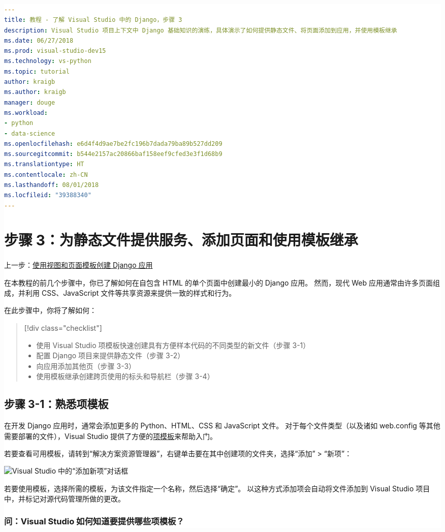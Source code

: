 ```yaml
---
title: 教程 - 了解 Visual Studio 中的 Django，步骤 3
description: Visual Studio 项目上下文中 Django 基础知识的演练，具体演示了如何提供静态文件、将页面添加到应用，并使用模板继承
ms.date: 06/27/2018
ms.prod: visual-studio-dev15
ms.technology: vs-python
ms.topic: tutorial
author: kraigb
ms.author: kraigb
manager: douge
ms.workload:
- python
- data-science
ms.openlocfilehash: e6d4f4d9ae7be2fc196b7dada79ba89b527dd209
ms.sourcegitcommit: b544e2157ac20866baf158eef9cfed3e3f1d68b9
ms.translationtype: HT
ms.contentlocale: zh-CN
ms.lasthandoff: 08/01/2018
ms.locfileid: "39388340"
---
```

# <a name="step-3-serve-static-files-add-pages-and-use-template-inheritance"></a>步骤 3：为静态文件提供服务、添加页面和使用模板继承

上一步：[使用视图和页面模板创建 Django 应用](learn-django-in-visual-studio-step-02-create-an-app.md)

在本教程的前几个步骤中，你已了解如何在自包含 HTML 的单个页面中创建最小的 Django 应用。 然而，现代 Web 应用通常由许多页面组成，并利用 CSS、JavaScript 文件等共享资源来提供一致的样式和行为。

在此步骤中，你将了解如何：

> [!div class="checklist"]
> - 使用 Visual Studio 项模板快速创建具有方便样本代码的不同类型的新文件（步骤 3-1）
> - 配置 Django 项目来提供静态文件（步骤 3-2）
> - 向应用添加其他页（步骤 3-3）
> - 使用模板继承创建跨页使用的标头和导航栏（步骤 3-4）

## <a name="step-3-1-become-familiar-with-item-templates"></a>步骤 3-1：熟悉项模板

在开发 Django 应用时，通常会添加更多的 Python、HTML、CSS 和 JavaScript 文件。 对于每个文件类型（以及诸如 web.config 等其他需要部署的文件），Visual Studio 提供了方便的[项模板](python-item-templates.md)来帮助入门。

若要查看可用模板，请转到“解决方案资源管理器”，右键单击要在其中创建项的文件夹，选择“添加” > “新项”：

![Visual Studio 中的“添加新项”对话框](media/django/step03-add-new-item-dialog.png)

若要使用模板，选择所需的模板，为该文件指定一个名称，然后选择“确定”。 以这种方式添加项会自动将文件添加到 Visual Studio 项目中，并标记对源代码管理所做的更改。

### <a name="question-how-does-visual-studio-know-which-item-templates-to-offer"></a>问：Visual Studio 如何知道要提供哪些项模板？
